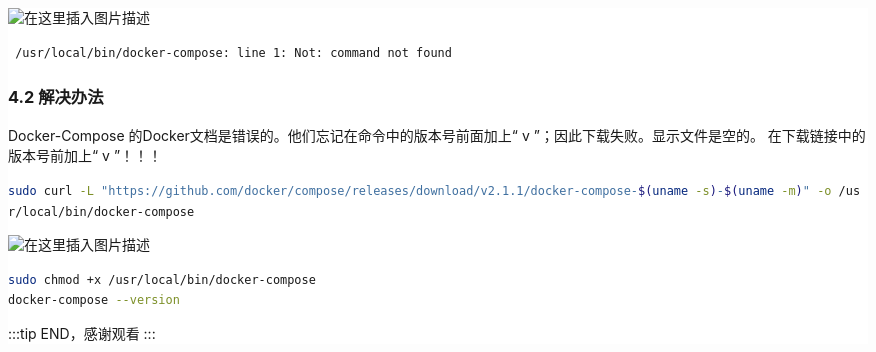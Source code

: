 ![在这里插入图片描述](https://img.zhenxi.site/2024/08/87b9e900b3a7b7d884601455aea17489.png)

```sh
 /usr/local/bin/docker-compose: line 1: Not: command not found
```

### 4.2 解决办法

Docker-Compose 的Docker文档是错误的。他们忘记在命令中的版本号前面加上“ v ”；因此下载失败。显示文件是空的。
在下载链接中的版本号前加上“ v ”！！！

```sh
sudo curl -L "https://github.com/docker/compose/releases/download/v2.1.1/docker-compose-$(uname -s)-$(uname -m)" -o /usr/local/bin/docker-compose
```

![在这里插入图片描述](https://img.zhenxi.site/2024/08/71c911fdafd54e67837d4e8d08789527.png)

```sh
sudo chmod +x /usr/local/bin/docker-compose
docker-compose --version
```

:::tip
END，感谢观看
:::
